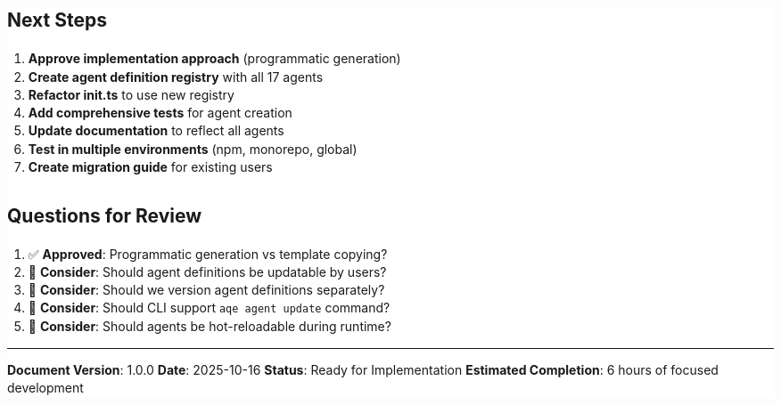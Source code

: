 ## Next Steps

1. **Approve implementation approach** (programmatic generation)
2. **Create agent definition registry** with all 17 agents
3. **Refactor init.ts** to use new registry
4. **Add comprehensive tests** for agent creation
5. **Update documentation** to reflect all agents
6. **Test in multiple environments** (npm, monorepo, global)
7. **Create migration guide** for existing users

## Questions for Review

1. ✅ **Approved**: Programmatic generation vs template copying?
2. 🤔 **Consider**: Should agent definitions be updatable by users?
3. 🤔 **Consider**: Should we version agent definitions separately?
4. 🤔 **Consider**: Should CLI support `aqe agent update` command?
5. 🤔 **Consider**: Should agents be hot-reloadable during runtime?

---

**Document Version**: 1.0.0
**Date**: 2025-10-16
**Status**: Ready for Implementation
**Estimated Completion**: 6 hours of focused development
